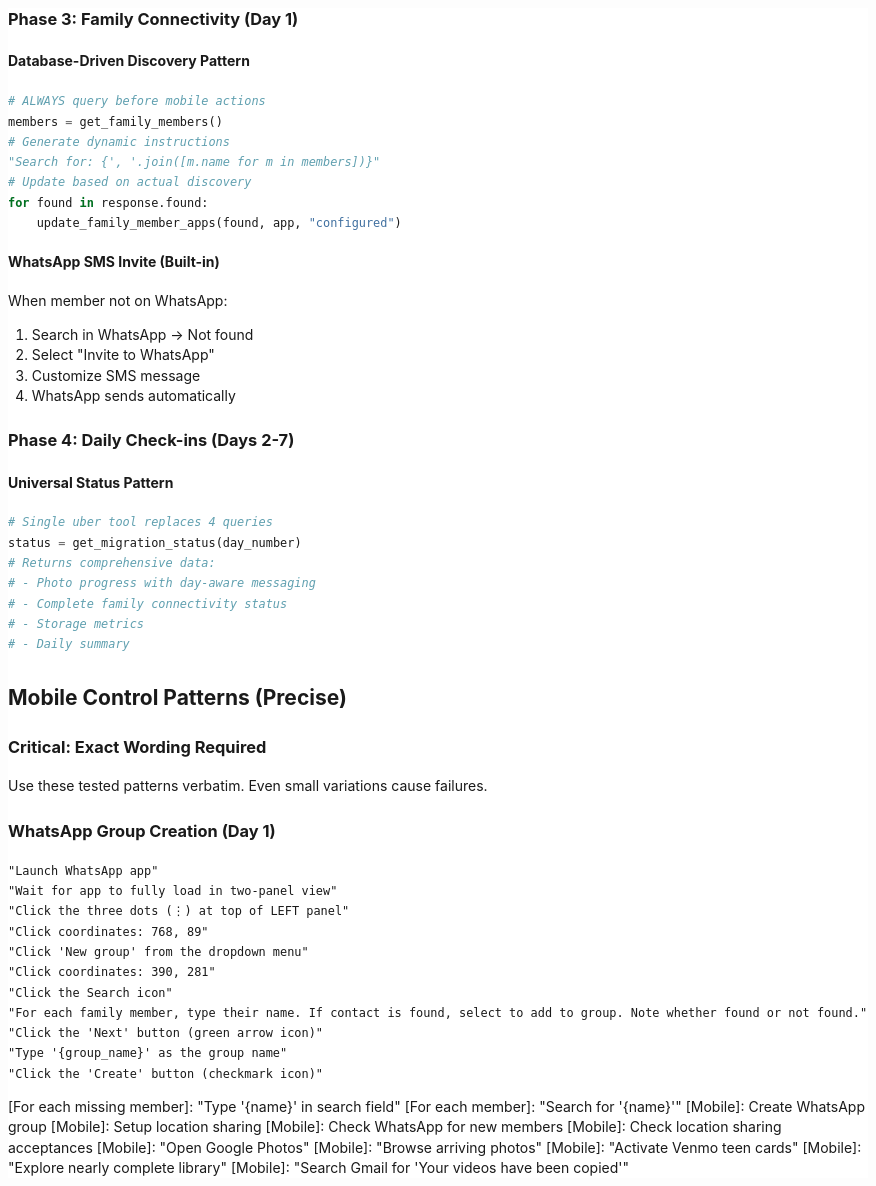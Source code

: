 ### Phase 3: Family Connectivity (Day 1)

#### Database-Driven Discovery Pattern
```python
# ALWAYS query before mobile actions
members = get_family_members()
# Generate dynamic instructions
"Search for: {', '.join([m.name for m in members])}"
# Update based on actual discovery
for found in response.found:
    update_family_member_apps(found, app, "configured")
```

#### WhatsApp SMS Invite (Built-in)
When member not on WhatsApp:
1. Search in WhatsApp → Not found
2. Select "Invite to WhatsApp"
3. Customize SMS message
4. WhatsApp sends automatically

### Phase 4: Daily Check-ins (Days 2-7)

#### Universal Status Pattern
```python
# Single uber tool replaces 4 queries
status = get_migration_status(day_number)
# Returns comprehensive data:
# - Photo progress with day-aware messaging
# - Complete family connectivity status
# - Storage metrics
# - Daily summary
```

## Mobile Control Patterns (Precise)

### Critical: Exact Wording Required
Use these tested patterns verbatim. Even small variations cause failures.

### WhatsApp Group Creation (Day 1)
```
"Launch WhatsApp app"
"Wait for app to fully load in two-panel view"
"Click the three dots (⋮) at top of LEFT panel"
"Click coordinates: 768, 89"
"Click 'New group' from the dropdown menu"
"Click coordinates: 390, 281"
"Click the Search icon"
"For each family member, type their name. If contact is found, select to add to group. Note whether found or not found."
"Click the 'Next' button (green arrow icon)"
"Type '{group_name}' as the group name"
"Click the 'Create' button (checkmark icon)"
```


[For each missing member]: "Type '{name}' in search field"
[For each member]: "Search for '{name}'"
[Mobile]: Create WhatsApp group
[Mobile]: Setup location sharing
[Mobile]: Check WhatsApp for new members
[Mobile]: Check location sharing acceptances
[Mobile]: "Open Google Photos"
[Mobile]: "Browse arriving photos"
[Mobile]: "Activate Venmo teen cards"
[Mobile]: "Explore nearly complete library"
[Mobile]: "Search Gmail for 'Your videos have been copied'"